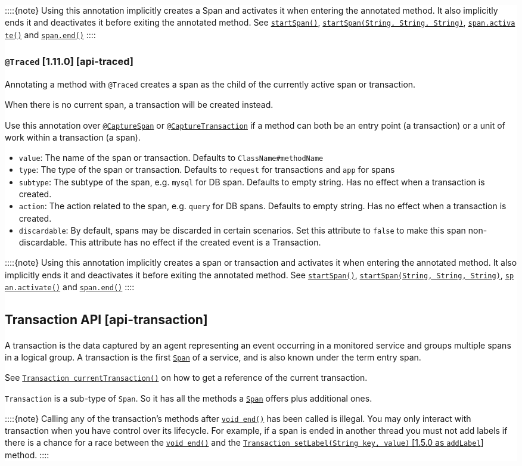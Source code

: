 ::::{note}
Using this annotation implicitly creates a Span and activates it when entering the annotated method. It also implicitly ends it and deactivates it before exiting the annotated method. See [`startSpan()`](#api-span-start-span), [`startSpan(String, String, String)`](#api-span-start-span-with-type), [`span.activate()`](#api-transaction-activate) and [`span.end()`](#api-span-end)
::::



### `@Traced`  [1.11.0] [api-traced]

Annotating a method with `@Traced` creates a span as the child of the currently active span or transaction.

When there is no current span, a transaction will be created instead.

Use this annotation over [`@CaptureSpan`](#api-capture-span) or [`@CaptureTransaction`](#api-capture-transaction) if a method can both be an entry point (a transaction) or a unit of work within a transaction (a span).

* `value`: The name of the span or transaction. Defaults to `ClassName#methodName`
* `type`: The type of the span or transaction. Defaults to `request` for transactions and `app` for spans
* `subtype`: The subtype of the span, e.g. `mysql` for DB span. Defaults to empty string. Has no effect when a transaction is created.
* `action`: The action related to the span, e.g. `query` for DB spans. Defaults to empty string. Has no effect when a transaction is created.
* `discardable`: By default, spans may be discarded in certain scenarios. Set this attribute to `false` to make this span non-discardable. This attribute has no effect if the created event is a Transaction.

::::{note}
Using this annotation implicitly creates a span or transaction and activates it when entering the annotated method. It also implicitly ends it and deactivates it before exiting the annotated method. See [`startSpan()`](#api-span-start-span), [`startSpan(String, String, String)`](#api-span-start-span-with-type), [`span.activate()`](#api-transaction-activate) and [`span.end()`](#api-span-end)
::::



## Transaction API [api-transaction]

A transaction is the data captured by an agent representing an event occurring in a monitored service and groups multiple spans in a logical group. A transaction is the first [`Span`](#api-span) of a service, and is also known under the term entry span.

See [`Transaction currentTransaction()`](#api-current-transaction) on how to get a reference of the current transaction.

`Transaction` is a sub-type of `Span`. So it has all the methods a [`Span`](#api-span) offers plus additional ones.

::::{note}
Calling any of the transaction’s methods after [`void end()`](#api-transaction-end) has been called is illegal. You may only interact with transaction when you have control over its lifecycle. For example, if a span is ended in another thread you must not add labels if there is a chance for a race between the [`void end()`](#api-transaction-end) and the [`Transaction setLabel(String key, value)` [1.5.0 as `addLabel`]](#api-transaction-add-tag) method.
::::
